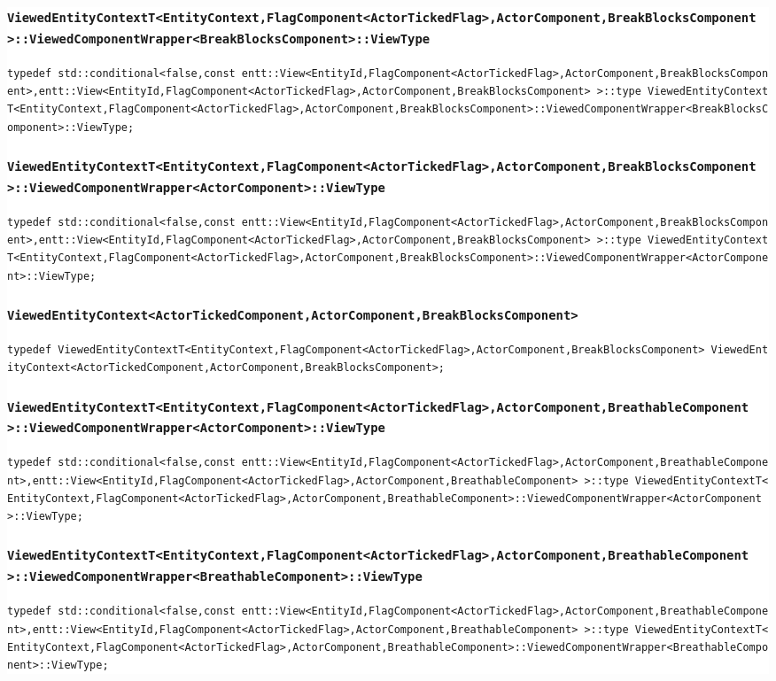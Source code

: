 ### `ViewedEntityContextT<EntityContext,FlagComponent<ActorTickedFlag>,ActorComponent,BreakBlocksComponent>::ViewedComponentWrapper<BreakBlocksComponent>::ViewType`
```
typedef std::conditional<false,const entt::View<EntityId,FlagComponent<ActorTickedFlag>,ActorComponent,BreakBlocksComponent>,entt::View<EntityId,FlagComponent<ActorTickedFlag>,ActorComponent,BreakBlocksComponent> >::type ViewedEntityContextT<EntityContext,FlagComponent<ActorTickedFlag>,ActorComponent,BreakBlocksComponent>::ViewedComponentWrapper<BreakBlocksComponent>::ViewType;

```

### `ViewedEntityContextT<EntityContext,FlagComponent<ActorTickedFlag>,ActorComponent,BreakBlocksComponent>::ViewedComponentWrapper<ActorComponent>::ViewType`
```
typedef std::conditional<false,const entt::View<EntityId,FlagComponent<ActorTickedFlag>,ActorComponent,BreakBlocksComponent>,entt::View<EntityId,FlagComponent<ActorTickedFlag>,ActorComponent,BreakBlocksComponent> >::type ViewedEntityContextT<EntityContext,FlagComponent<ActorTickedFlag>,ActorComponent,BreakBlocksComponent>::ViewedComponentWrapper<ActorComponent>::ViewType;

```

### `ViewedEntityContext<ActorTickedComponent,ActorComponent,BreakBlocksComponent>`
```
typedef ViewedEntityContextT<EntityContext,FlagComponent<ActorTickedFlag>,ActorComponent,BreakBlocksComponent> ViewedEntityContext<ActorTickedComponent,ActorComponent,BreakBlocksComponent>;

```

### `ViewedEntityContextT<EntityContext,FlagComponent<ActorTickedFlag>,ActorComponent,BreathableComponent>::ViewedComponentWrapper<ActorComponent>::ViewType`
```
typedef std::conditional<false,const entt::View<EntityId,FlagComponent<ActorTickedFlag>,ActorComponent,BreathableComponent>,entt::View<EntityId,FlagComponent<ActorTickedFlag>,ActorComponent,BreathableComponent> >::type ViewedEntityContextT<EntityContext,FlagComponent<ActorTickedFlag>,ActorComponent,BreathableComponent>::ViewedComponentWrapper<ActorComponent>::ViewType;

```

### `ViewedEntityContextT<EntityContext,FlagComponent<ActorTickedFlag>,ActorComponent,BreathableComponent>::ViewedComponentWrapper<BreathableComponent>::ViewType`
```
typedef std::conditional<false,const entt::View<EntityId,FlagComponent<ActorTickedFlag>,ActorComponent,BreathableComponent>,entt::View<EntityId,FlagComponent<ActorTickedFlag>,ActorComponent,BreathableComponent> >::type ViewedEntityContextT<EntityContext,FlagComponent<ActorTickedFlag>,ActorComponent,BreathableComponent>::ViewedComponentWrapper<BreathableComponent>::ViewType;

```
